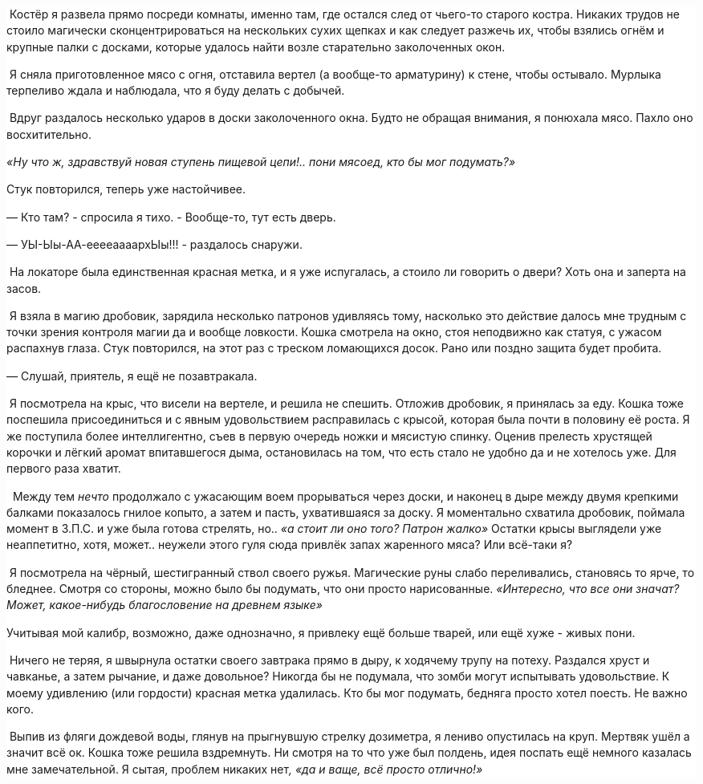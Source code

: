 &nbsp;Костёр я развела прямо посреди комнаты, именно там, где остался след от чьего-то старого костра. Никаких трудов не стоило магически сконцентрироваться на нескольких сухих щепках и как следует разжечь их, чтобы взялись огнём и крупные палки с досками, которые удалось найти возле старательно заколоченных окон.

&nbsp;Я сняла приготовленное мясо с огня, отставила вертел (а вообще-то арматурину) к стене, чтобы остывало. Мурлыка терпеливо ждала и наблюдала, что я буду делать с добычей.

&nbsp;Вдруг раздалось несколько ударов в доски заколоченного окна. Будто не обращая внимания, я понюхала мясо. Пахло оно восхитительно.

<em><em>«Ну что ж, здравствуй новая ступень пищевой цепи!.. пони мясоед, кто бы мог подумать?»</em></em>

Стук повторился, теперь уже настойчивее.

— Кто там? - спросила я тихо. - Вообще-то, тут есть дверь.

— УЫ-Ыы-АА-ееееаааархЫы!!! - раздалось снаружи.

&nbsp;На локаторе была единственная красная метка, и я уже испугалась, а стоило ли говорить о двери? Хоть она и заперта на засов.

&nbsp;Я взяла в магию дробовик, зарядила несколько патронов удивляясь тому, насколько это действие далось мне трудным с точки зрения контроля магии да и вообще ловкости. Кошка смотрела на окно, стоя неподвижно как статуя, с ужасом распахнув глаза. Стук повторился, на этот раз с треском ломающихся досок. Рано или поздно защита будет пробита.

— Слушай, приятель, я ещё не позавтракала.

&nbsp;Я посмотрела на крыс, что висели на вертеле, и решила не спешить. Отложив дробовик, я принялась за еду. Кошка тоже поспешила присоединиться и с явным удовольствием расправилась с крысой, которая была почти в половину её роста. Я же поступила более интеллигентно, съев в первую очередь ножки и мясистую спинку. Оценив прелесть хрустящей корочки и лёгкий аромат впитавшегося дыма, остановилась на том, что есть стало не удобно да и не хотелось уже. Для первого раза хватит.

&nbsp; Между тем <em>нечто</em> продолжало с ужасающим воем прорываться через доски, и наконец в дыре между двумя крепкими балками показалось гнилое копыто, а затем и пасть, ухватившаяся за доску. Я моментально схватила дробовик, поймала момент в З.П.С. и уже была готова стрелять, но.. <em>«а стоит ли оно того? Патрон жалко»</em> Остатки крысы выглядели уже неаппетитно, хотя, может.. неужели этого гуля сюда привлёк запах жаренного мяса? Или всё-таки я?

&nbsp;Я посмотрела на чёрный, шестигранный ствол своего ружья. Магические руны слабо переливались, становясь то ярче, то бледнее. Смотря со стороны, можно было бы подумать, что они просто нарисованные. <em>«Интересно, что все они значат? Может, какое-нибудь благословение на древнем языке»</em>

Учитывая мой калибр, возможно, даже однозначно, я привлеку ещё больше тварей, или ещё хуже - живых пони.&nbsp;

&nbsp;Ничего не теряя, я швырнула остатки своего завтрака прямо в дыру, к ходячему трупу на потеху. Раздался хруст и чавканье, а затем рычание, и даже довольное? Никогда бы не подумала, что зомби могут испытывать удовольствие. К моему удивлению (или гордости) красная метка удалилась. Кто бы мог подумать, бедняга просто хотел поесть. Не важно кого.

&nbsp;Выпив из фляги дождевой воды, глянув на прыгнувшую стрелку дозиметра, я лениво опустилась на круп. Мертвяк ушёл а значит всё ок. Кошка тоже решила вздремнуть. Ни смотря на то что уже был полдень, идея поспать ещё немного казалась мне замечательной. Я сытая, проблем никаких нет<em>, «да и ваще, всё просто отлично!»</em>
